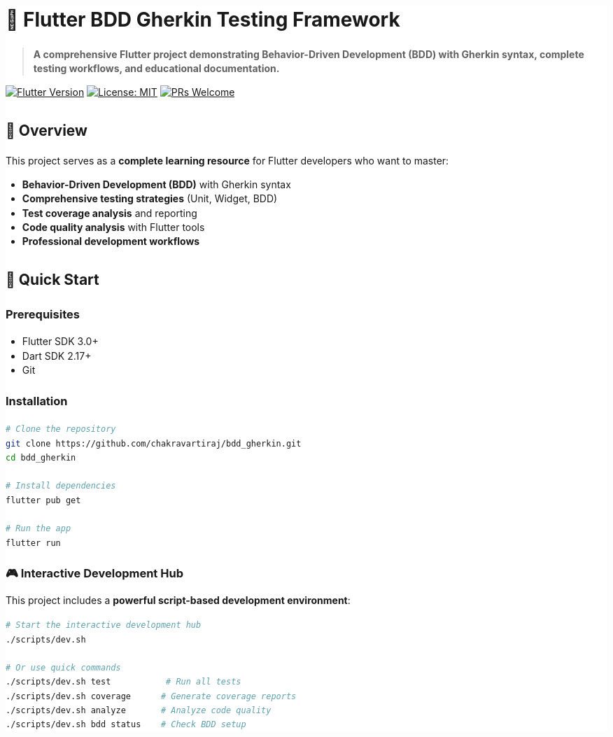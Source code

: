 # 🎯 Flutter BDD Gherkin Testing Framework

> **A comprehensive Flutter project demonstrating Behavior-Driven Development (BDD) with Gherkin syntax, complete testing workflows, and educational documentation.**

[![Flutter Version](https://img.shields.io/badge/Flutter-3.0+-blue.svg)](https://flutter.dev/)
[![License: MIT](https://img.shields.io/badge/License-MIT-yellow.svg)](https://opensource.org/licenses/MIT)
[![PRs Welcome](https://img.shields.io/badge/PRs-welcome-brightgreen.svg)](http://makeapullrequest.com)

## 🌟 Overview

This project serves as a **complete learning resource** for Flutter developers who want to master:
- **Behavior-Driven Development (BDD)** with Gherkin syntax
- **Comprehensive testing strategies** (Unit, Widget, BDD)
- **Test coverage analysis** and reporting
- **Code quality analysis** with Flutter tools
- **Professional development workflows**

## 🚀 Quick Start

### Prerequisites
- Flutter SDK 3.0+
- Dart SDK 2.17+
- Git

### Installation

```bash
# Clone the repository
git clone https://github.com/chakravartiraj/bdd_gherkin.git
cd bdd_gherkin

# Install dependencies
flutter pub get

# Run the app
flutter run
```

### 🎮 Interactive Development Hub

This project includes a **powerful script-based development environment**:

```bash
# Start the interactive development hub
./scripts/dev.sh

# Or use quick commands
./scripts/dev.sh test           # Run all tests
./scripts/dev.sh coverage      # Generate coverage reports  
./scripts/dev.sh analyze       # Analyze code quality
./scripts/dev.sh bdd status    # Check BDD setup
```
